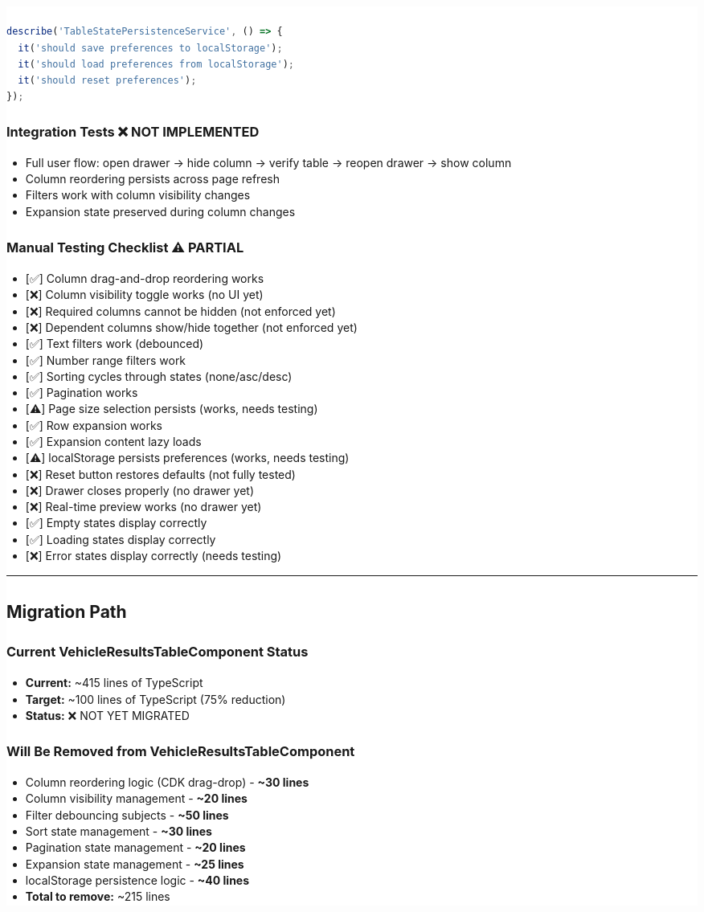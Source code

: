 ```typescript

describe('TableStatePersistenceService', () => {
  it('should save preferences to localStorage');
  it('should load preferences from localStorage');
  it('should reset preferences');
});
```

### Integration Tests ❌ NOT IMPLEMENTED

- Full user flow: open drawer → hide column → verify table → reopen drawer → show column
- Column reordering persists across page refresh
- Filters work with column visibility changes
- Expansion state preserved during column changes

### Manual Testing Checklist ⚠️ PARTIAL

- [✅] Column drag-and-drop reordering works
- [❌] Column visibility toggle works (no UI yet)
- [❌] Required columns cannot be hidden (not enforced yet)
- [❌] Dependent columns show/hide together (not enforced yet)
- [✅] Text filters work (debounced)
- [✅] Number range filters work
- [✅] Sorting cycles through states (none/asc/desc)
- [✅] Pagination works
- [⚠️] Page size selection persists (works, needs testing)
- [✅] Row expansion works
- [✅] Expansion content lazy loads
- [⚠️] localStorage persists preferences (works, needs testing)
- [❌] Reset button restores defaults (not fully tested)
- [❌] Drawer closes properly (no drawer yet)
- [❌] Real-time preview works (no drawer yet)
- [✅] Empty states display correctly
- [✅] Loading states display correctly
- [❌] Error states display correctly (needs testing)

---

## Migration Path

### Current VehicleResultsTableComponent Status

- **Current:** ~415 lines of TypeScript
- **Target:** ~100 lines of TypeScript (75% reduction)
- **Status:** ❌ NOT YET MIGRATED

### Will Be Removed from VehicleResultsTableComponent

- Column reordering logic (CDK drag-drop) - **~30 lines**
- Column visibility management - **~20 lines**
- Filter debouncing subjects - **~50 lines**
- Sort state management - **~30 lines**
- Pagination state management - **~20 lines**
- Expansion state management - **~25 lines**
- localStorage persistence logic - **~40 lines**
- **Total to remove:** ~215 lines
